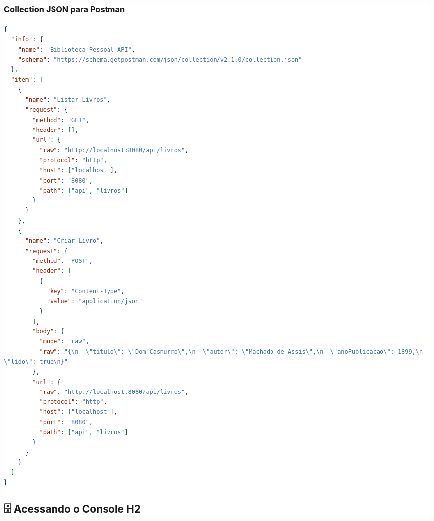 ### Collection JSON para Postman
```json
{
  "info": {
    "name": "Biblioteca Pessoal API",
    "schema": "https://schema.getpostman.com/json/collection/v2.1.0/collection.json"
  },
  "item": [
    {
      "name": "Listar Livros",
      "request": {
        "method": "GET",
        "header": [],
        "url": {
          "raw": "http://localhost:8080/api/livros",
          "protocol": "http",
          "host": ["localhost"],
          "port": "8080",
          "path": ["api", "livros"]
        }
      }
    },
    {
      "name": "Criar Livro",
      "request": {
        "method": "POST",
        "header": [
          {
            "key": "Content-Type",
            "value": "application/json"
          }
        ],
        "body": {
          "mode": "raw",
          "raw": "{\n  \"titulo\": \"Dom Casmurro\",\n  \"autor\": \"Machado de Assis\",\n  \"anoPublicacao\": 1899,\n  \"lido\": true\n}"
        },
        "url": {
          "raw": "http://localhost:8080/api/livros",
          "protocol": "http",
          "host": ["localhost"],
          "port": "8080",
          "path": ["api", "livros"]
        }
      }
    }
  ]
}
```

## 🗄️ Acessando o Console H2

